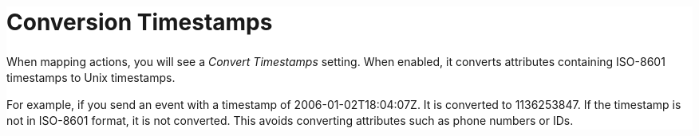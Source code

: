 # Conversion Timestamps
When mapping actions, you will see a *Convert Timestamps* setting. When enabled, it converts attributes containing ISO-8601 timestamps to Unix timestamps.

For example, if you send an event with a timestamp of 2006-01-02T18:04:07Z. It is converted to 1136253847. If the timestamp is not in ISO-8601 format, it is not converted. This avoids converting attributes such as phone numbers or IDs.
